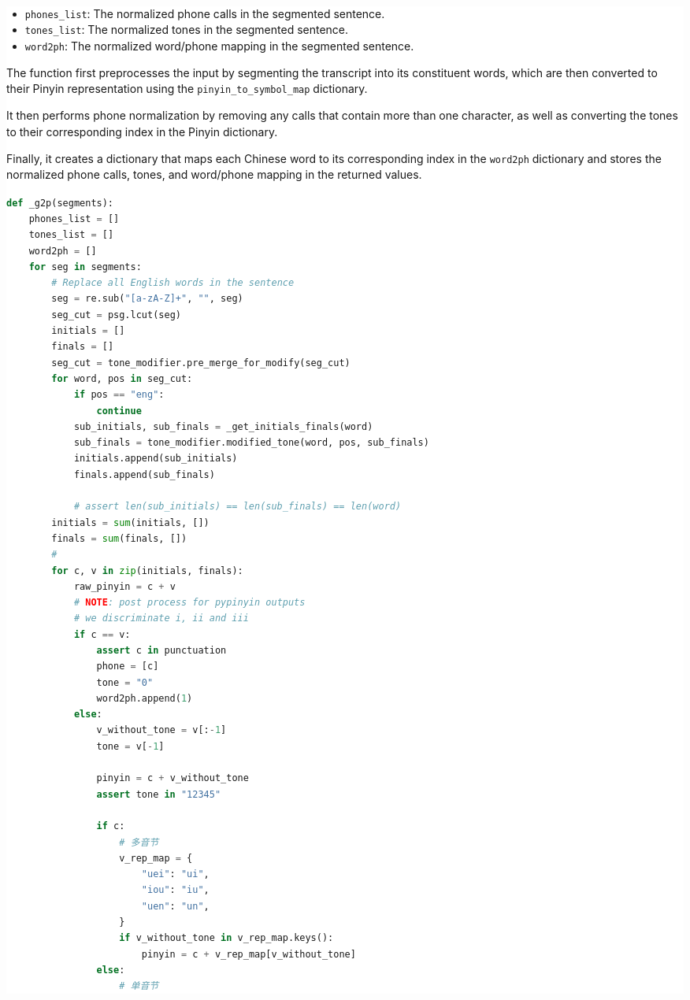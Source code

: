 - `phones_list`: The normalized phone calls in the segmented sentence.
- `tones_list`: The normalized tones in the segmented sentence.
- `word2ph`: The normalized word/phone mapping in the segmented sentence.

The function first preprocesses the input by segmenting the transcript into its constituent words, which are then converted to their Pinyin representation using the `pinyin_to_symbol_map` dictionary.

It then performs phone normalization by removing any calls that contain more than one character, as well as converting the tones to their corresponding index in the Pinyin dictionary.

Finally, it creates a dictionary that maps each Chinese word to its corresponding index in the `word2ph` dictionary and stores the normalized phone calls, tones, and word/phone mapping in the returned values.


```py
def _g2p(segments):
    phones_list = []
    tones_list = []
    word2ph = []
    for seg in segments:
        # Replace all English words in the sentence
        seg = re.sub("[a-zA-Z]+", "", seg)
        seg_cut = psg.lcut(seg)
        initials = []
        finals = []
        seg_cut = tone_modifier.pre_merge_for_modify(seg_cut)
        for word, pos in seg_cut:
            if pos == "eng":
                continue
            sub_initials, sub_finals = _get_initials_finals(word)
            sub_finals = tone_modifier.modified_tone(word, pos, sub_finals)
            initials.append(sub_initials)
            finals.append(sub_finals)

            # assert len(sub_initials) == len(sub_finals) == len(word)
        initials = sum(initials, [])
        finals = sum(finals, [])
        #
        for c, v in zip(initials, finals):
            raw_pinyin = c + v
            # NOTE: post process for pypinyin outputs
            # we discriminate i, ii and iii
            if c == v:
                assert c in punctuation
                phone = [c]
                tone = "0"
                word2ph.append(1)
            else:
                v_without_tone = v[:-1]
                tone = v[-1]

                pinyin = c + v_without_tone
                assert tone in "12345"

                if c:
                    # 多音节
                    v_rep_map = {
                        "uei": "ui",
                        "iou": "iu",
                        "uen": "un",
                    }
                    if v_without_tone in v_rep_map.keys():
                        pinyin = c + v_rep_map[v_without_tone]
                else:
                    # 单音节
```